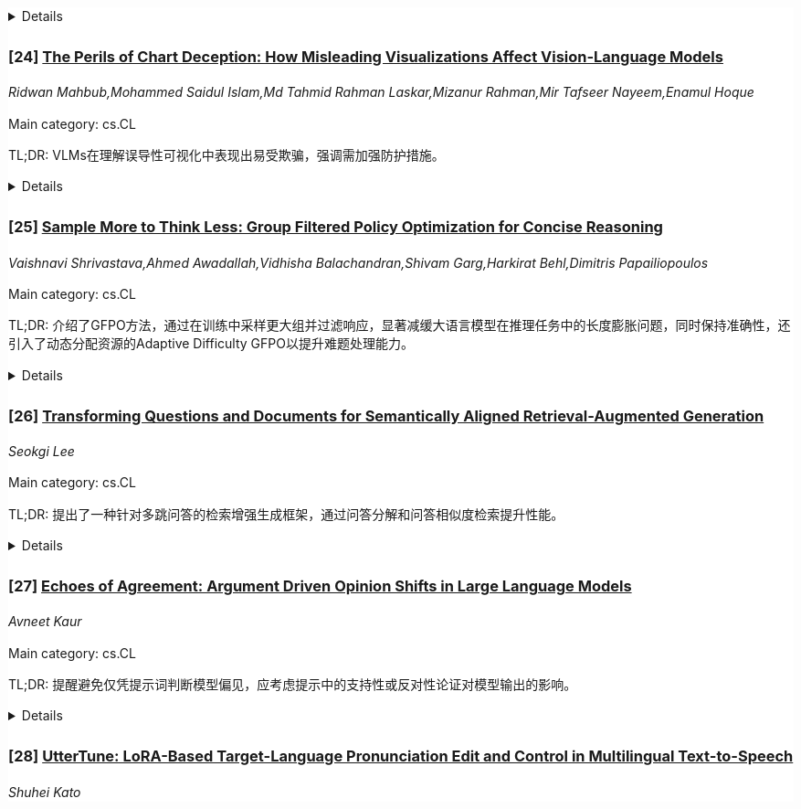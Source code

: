 
<details><summary>Details</summary></details>


### [24] [The Perils of Chart Deception: How Misleading Visualizations Affect Vision-Language Models](https://arxiv.org/abs/2508.09716)
*Ridwan Mahbub,Mohammed Saidul Islam,Md Tahmid Rahman Laskar,Mizanur Rahman,Mir Tafseer Nayeem,Enamul Hoque*

Main category: cs.CL

TL;DR: VLMs在理解误导性可视化中表现出易受欺骗，强调需加强防护措施。


<details><summary>Details</summary></details>


### [25] [Sample More to Think Less: Group Filtered Policy Optimization for Concise Reasoning](https://arxiv.org/abs/2508.09726)
*Vaishnavi Shrivastava,Ahmed Awadallah,Vidhisha Balachandran,Shivam Garg,Harkirat Behl,Dimitris Papailiopoulos*

Main category: cs.CL

TL;DR: 介绍了GFPO方法，通过在训练中采样更大组并过滤响应，显著减缓大语言模型在推理任务中的长度膨胀问题，同时保持准确性，还引入了动态分配资源的Adaptive Difficulty GFPO以提升难题处理能力。


<details><summary>Details</summary></details>


### [26] [Transforming Questions and Documents for Semantically Aligned Retrieval-Augmented Generation](https://arxiv.org/abs/2508.09755)
*Seokgi Lee*

Main category: cs.CL

TL;DR: 提出了一种针对多跳问答的检索增强生成框架，通过问答分解和问答相似度检索提升性能。


<details><summary>Details</summary></details>


### [27] [Echoes of Agreement: Argument Driven Opinion Shifts in Large Language Models](https://arxiv.org/abs/2508.09759)
*Avneet Kaur*

Main category: cs.CL

TL;DR: 提醒避免仅凭提示词判断模型偏见，应考虑提示中的支持性或反对性论证对模型输出的影响。


<details><summary>Details</summary></details>


### [28] [UtterTune: LoRA-Based Target-Language Pronunciation Edit and Control in Multilingual Text-to-Speech](https://arxiv.org/abs/2508.09767)
*Shuhei Kato*
